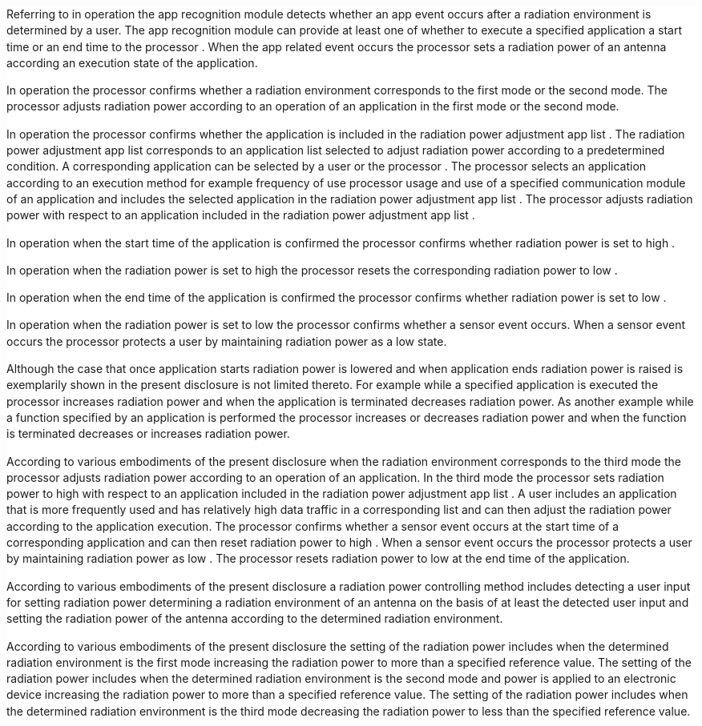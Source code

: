 Referring to in operation the app recognition module detects whether an app event occurs after a radiation environment is determined by a user. The app recognition module can provide at least one of whether to execute a specified application a start time or an end time to the processor . When the app related event occurs the processor sets a radiation power of an antenna according an execution state of the application.

In operation the processor confirms whether a radiation environment corresponds to the first mode or the second mode. The processor adjusts radiation power according to an operation of an application in the first mode or the second mode.

In operation the processor confirms whether the application is included in the radiation power adjustment app list . The radiation power adjustment app list corresponds to an application list selected to adjust radiation power according to a predetermined condition. A corresponding application can be selected by a user or the processor . The processor selects an application according to an execution method for example frequency of use processor usage and use of a specified communication module of an application and includes the selected application in the radiation power adjustment app list . The processor adjusts radiation power with respect to an application included in the radiation power adjustment app list .

In operation when the start time of the application is confirmed the processor confirms whether radiation power is set to high .

In operation when the radiation power is set to high the processor resets the corresponding radiation power to low .

In operation when the end time of the application is confirmed the processor confirms whether radiation power is set to low .

In operation when the radiation power is set to low the processor confirms whether a sensor event occurs. When a sensor event occurs the processor protects a user by maintaining radiation power as a low state.

Although the case that once application starts radiation power is lowered and when application ends radiation power is raised is exemplarily shown in the present disclosure is not limited thereto. For example while a specified application is executed the processor increases radiation power and when the application is terminated decreases radiation power. As another example while a function specified by an application is performed the processor increases or decreases radiation power and when the function is terminated decreases or increases radiation power.

According to various embodiments of the present disclosure when the radiation environment corresponds to the third mode the processor adjusts radiation power according to an operation of an application. In the third mode the processor sets radiation power to high with respect to an application included in the radiation power adjustment app list . A user includes an application that is more frequently used and has relatively high data traffic in a corresponding list and can then adjust the radiation power according to the application execution. The processor confirms whether a sensor event occurs at the start time of a corresponding application and can then reset radiation power to high . When a sensor event occurs the processor protects a user by maintaining radiation power as low . The processor resets radiation power to low at the end time of the application.

According to various embodiments of the present disclosure a radiation power controlling method includes detecting a user input for setting radiation power determining a radiation environment of an antenna on the basis of at least the detected user input and setting the radiation power of the antenna according to the determined radiation environment.

According to various embodiments of the present disclosure the setting of the radiation power includes when the determined radiation environment is the first mode increasing the radiation power to more than a specified reference value. The setting of the radiation power includes when the determined radiation environment is the second mode and power is applied to an electronic device increasing the radiation power to more than a specified reference value. The setting of the radiation power includes when the determined radiation environment is the third mode decreasing the radiation power to less than the specified reference value.
